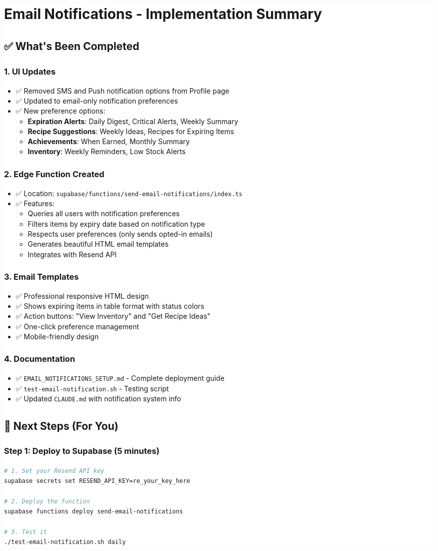 # Email Notifications - Implementation Summary

## ✅ What's Been Completed

### 1. UI Updates
- ✅ Removed SMS and Push notification options from Profile page
- ✅ Updated to email-only notification preferences
- ✅ New preference options:
  - **Expiration Alerts**: Daily Digest, Critical Alerts, Weekly Summary
  - **Recipe Suggestions**: Weekly Ideas, Recipes for Expiring Items
  - **Achievements**: When Earned, Monthly Summary
  - **Inventory**: Weekly Reminders, Low Stock Alerts

### 2. Edge Function Created
- ✅ Location: `supabase/functions/send-email-notifications/index.ts`
- ✅ Features:
  - Queries all users with notification preferences
  - Filters items by expiry date based on notification type
  - Respects user preferences (only sends opted-in emails)
  - Generates beautiful HTML email templates
  - Integrates with Resend API

### 3. Email Templates
- ✅ Professional responsive HTML design
- ✅ Shows expiring items in table format with status colors
- ✅ Action buttons: "View Inventory" and "Get Recipe Ideas"
- ✅ One-click preference management
- ✅ Mobile-friendly design

### 4. Documentation
- ✅ `EMAIL_NOTIFICATIONS_SETUP.md` - Complete deployment guide
- ✅ `test-email-notification.sh` - Testing script
- ✅ Updated `CLAUDE.md` with notification system info

## 🎯 Next Steps (For You)

### Step 1: Deploy to Supabase (5 minutes)

```bash
# 1. Set your Resend API key
supabase secrets set RESEND_API_KEY=re_your_key_here

# 2. Deploy the function
supabase functions deploy send-email-notifications

# 3. Test it
./test-email-notification.sh daily
```
